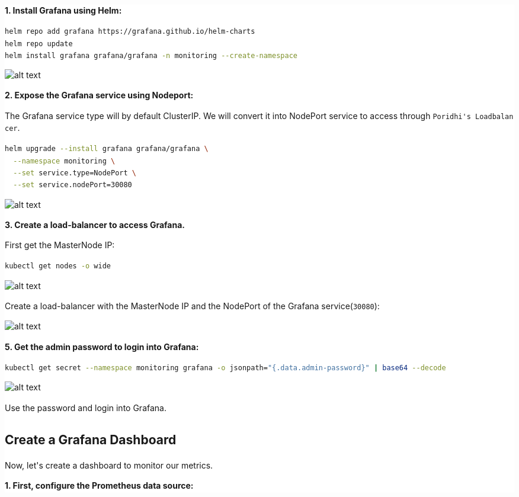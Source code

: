**1. Install Grafana using Helm:**

```bash
helm repo add grafana https://grafana.github.io/helm-charts
helm repo update
helm install grafana grafana/grafana -n monitoring --create-namespace
```

![alt text](https://github.com/poridhiEng/poridhi-labs/raw/main/Poridhi%20Labs/Kubernetes%20Tasks/Autoscaling%20with%20Keda%20in%20Kubernetes/images/image-15.png)

**2. Expose the Grafana service using Nodeport:**

The Grafana service type will by default ClusterIP. We will convert it into NodePort service to access through `Poridhi's Loadbalancer`. 

```sh
helm upgrade --install grafana grafana/grafana \
  --namespace monitoring \
  --set service.type=NodePort \
  --set service.nodePort=30080
```

![alt text](https://github.com/poridhiEng/poridhi-labs/raw/main/Poridhi%20Labs/Kubernetes%20Tasks/Autoscaling%20with%20Keda%20in%20Kubernetes/images/image-16.png)



**3. Create a load-balancer to access Grafana.**

First get the MasterNode IP:

```sh
kubectl get nodes -o wide
```

![alt text](https://github.com/poridhiEng/poridhi-labs/raw/main/Poridhi%20Labs/Kubernetes%20Tasks/Autoscaling%20with%20Keda%20in%20Kubernetes/images/image-17.png)


Create a load-balancer with the MasterNode IP and the NodePort of the Grafana service(`30080`):

![alt text](https://github.com/poridhiEng/poridhi-labs/raw/main/Poridhi%20Labs/Kubernetes%20Tasks/Autoscaling%20with%20Keda%20in%20Kubernetes/images/image-18.png)


**5. Get the admin password to login into Grafana:**

```bash
kubectl get secret --namespace monitoring grafana -o jsonpath="{.data.admin-password}" | base64 --decode
```

![alt text](https://github.com/poridhiEng/poridhi-labs/raw/main/Poridhi%20Labs/Kubernetes%20Tasks/Autoscaling%20with%20Keda%20in%20Kubernetes/images/image-19.png)

Use the password and login into Grafana.


## Create a Grafana Dashboard

Now, let's create a dashboard to monitor our metrics.

**1. First, configure the Prometheus data source:**
